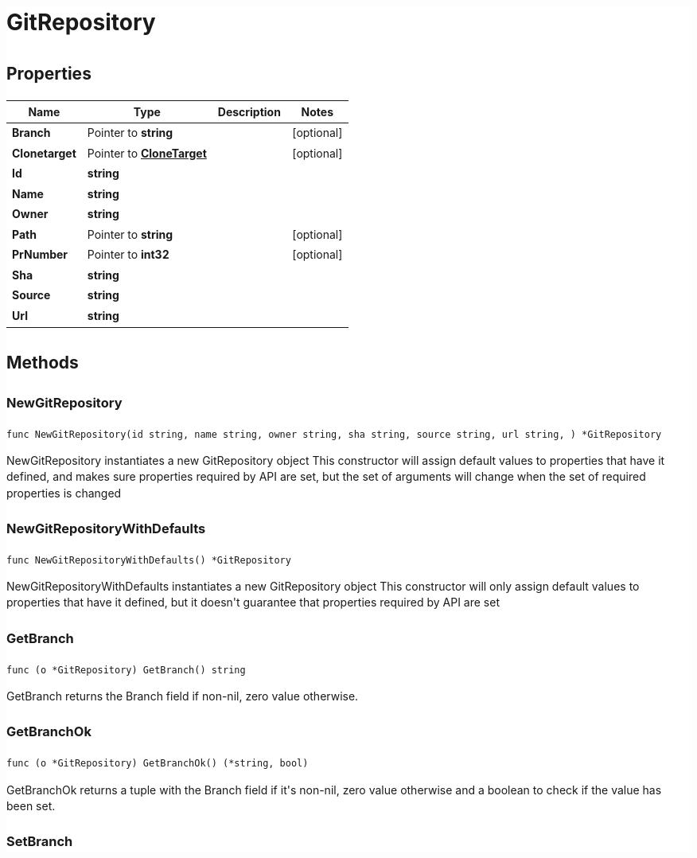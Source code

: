 # GitRepository

## Properties

Name | Type | Description | Notes
------------ | ------------- | ------------- | -------------
**Branch** | Pointer to **string** |  | [optional] 
**Clonetarget** | Pointer to [**CloneTarget**](CloneTarget.md) |  | [optional] 
**Id** | **string** |  | 
**Name** | **string** |  | 
**Owner** | **string** |  | 
**Path** | Pointer to **string** |  | [optional] 
**PrNumber** | Pointer to **int32** |  | [optional] 
**Sha** | **string** |  | 
**Source** | **string** |  | 
**Url** | **string** |  | 

## Methods

### NewGitRepository

`func NewGitRepository(id string, name string, owner string, sha string, source string, url string, ) *GitRepository`

NewGitRepository instantiates a new GitRepository object
This constructor will assign default values to properties that have it defined,
and makes sure properties required by API are set, but the set of arguments
will change when the set of required properties is changed

### NewGitRepositoryWithDefaults

`func NewGitRepositoryWithDefaults() *GitRepository`

NewGitRepositoryWithDefaults instantiates a new GitRepository object
This constructor will only assign default values to properties that have it defined,
but it doesn't guarantee that properties required by API are set

### GetBranch

`func (o *GitRepository) GetBranch() string`

GetBranch returns the Branch field if non-nil, zero value otherwise.

### GetBranchOk

`func (o *GitRepository) GetBranchOk() (*string, bool)`

GetBranchOk returns a tuple with the Branch field if it's non-nil, zero value otherwise
and a boolean to check if the value has been set.

### SetBranch
